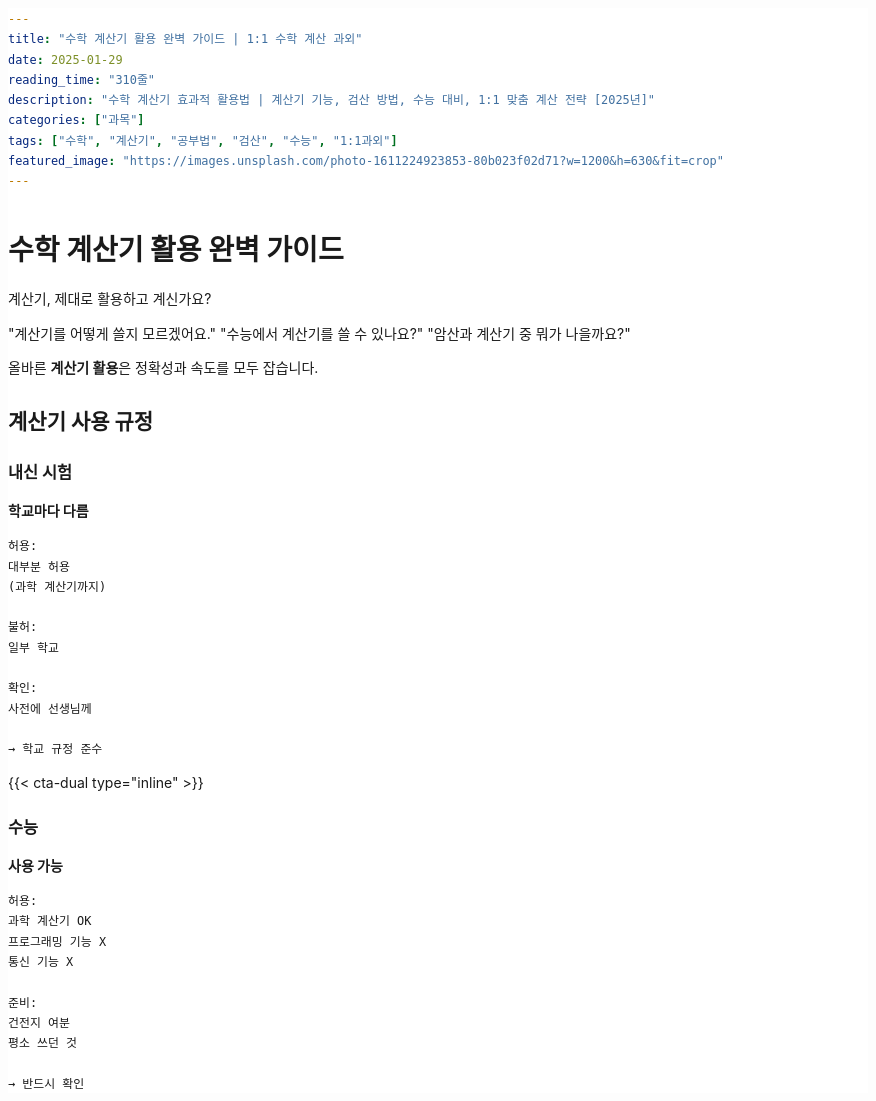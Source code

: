```yaml
---
title: "수학 계산기 활용 완벽 가이드 | 1:1 수학 계산 과외"
date: 2025-01-29
reading_time: "310줄"
description: "수학 계산기 효과적 활용법 | 계산기 기능, 검산 방법, 수능 대비, 1:1 맞춤 계산 전략 [2025년]"
categories: ["과목"]
tags: ["수학", "계산기", "공부법", "검산", "수능", "1:1과외"]
featured_image: "https://images.unsplash.com/photo-1611224923853-80b023f02d71?w=1200&h=630&fit=crop"
---
```


# 수학 계산기 활용 완벽 가이드

계산기, 제대로 활용하고 계신가요?

"계산기를 어떻게 쓸지 모르겠어요."
"수능에서 계산기를 쓸 수 있나요?"
"암산과 계산기 중 뭐가 나을까요?"

올바른 **계산기 활용**은 정확성과 속도를 모두 잡습니다.

## 계산기 사용 규정

### 내신 시험

**학교마다 다름**

```
허용:
대부분 허용
(과학 계산기까지)

불허:
일부 학교

확인:
사전에 선생님께

→ 학교 규정 준수
```

{{< cta-dual type="inline" >}}

### 수능

**사용 가능**

```
허용:
과학 계산기 OK
프로그래밍 기능 X
통신 기능 X

준비:
건전지 여분
평소 쓰던 것

→ 반드시 확인
```
